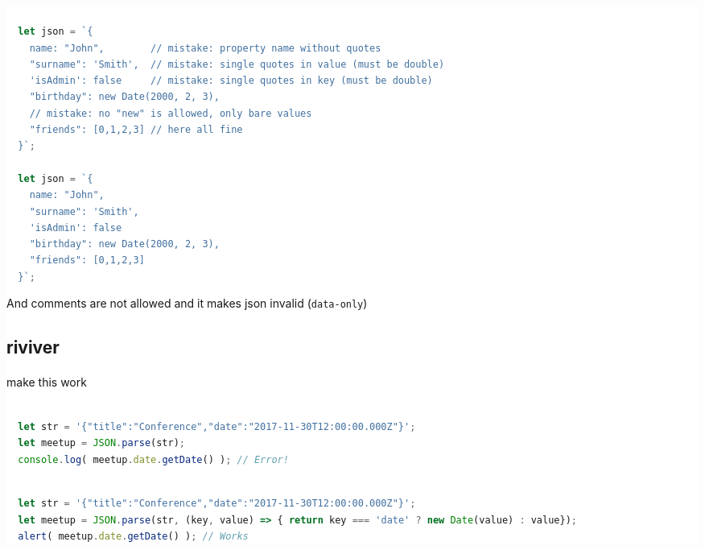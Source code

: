```js

  let json = `{
    name: "John",        // mistake: property name without quotes
    "surname": 'Smith',  // mistake: single quotes in value (must be double)
    'isAdmin': false     // mistake: single quotes in key (must be double)
    "birthday": new Date(2000, 2, 3), 
    // mistake: no "new" is allowed, only bare values
    "friends": [0,1,2,3] // here all fine
  }`;

  let json = `{
    name: "John",        
    "surname": 'Smith',  
    'isAdmin': false     
    "birthday": new Date(2000, 2, 3),     
    "friends": [0,1,2,3] 
  }`;

```
And comments are not allowed and it makes json invalid (`data-only`)


## riviver
make this work
```js

  let str = '{"title":"Conference","date":"2017-11-30T12:00:00.000Z"}';
  let meetup = JSON.parse(str);
  console.log( meetup.date.getDate() ); // Error!

```

```js

  let str = '{"title":"Conference","date":"2017-11-30T12:00:00.000Z"}';
  let meetup = JSON.parse(str, (key, value) => { return key === 'date' ? new Date(value) : value});
  alert( meetup.date.getDate() ); // Works

```
